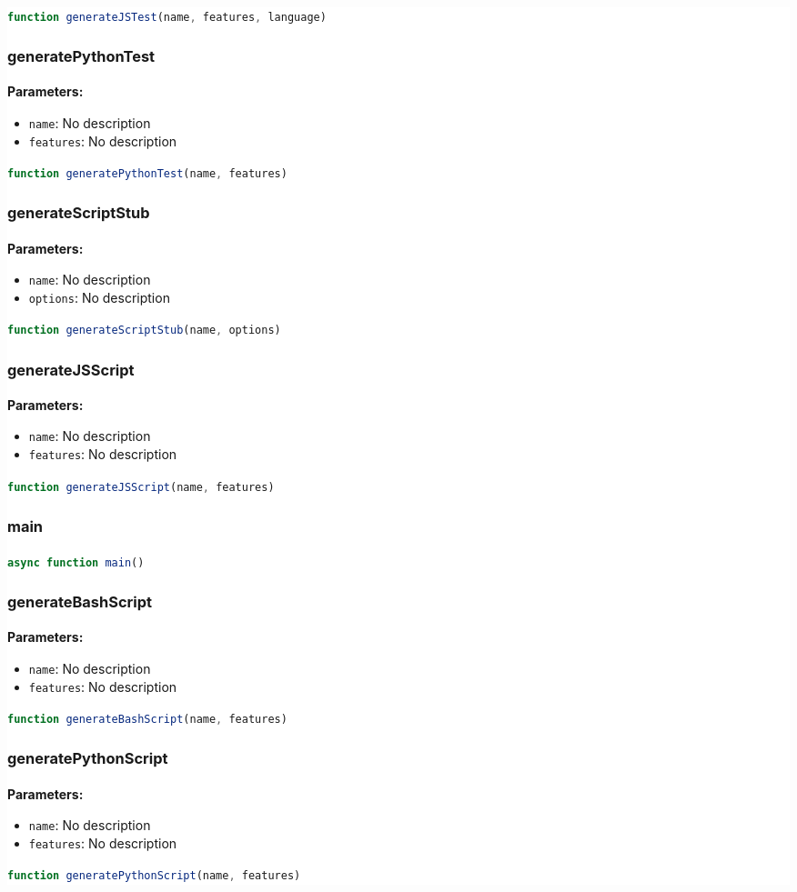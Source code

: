 ```javascript
function generateJSTest(name, features, language)
```

### generatePythonTest

**Parameters:**
- `name`: No description
- `features`: No description

```javascript
function generatePythonTest(name, features)
```

### generateScriptStub

**Parameters:**
- `name`: No description
- `options`: No description

```javascript
function generateScriptStub(name, options)
```

### generateJSScript

**Parameters:**
- `name`: No description
- `features`: No description

```javascript
function generateJSScript(name, features)
```

### main

```javascript
async function main()
```

### generateBashScript

**Parameters:**
- `name`: No description
- `features`: No description

```javascript
function generateBashScript(name, features)
```

### generatePythonScript

**Parameters:**
- `name`: No description
- `features`: No description

```javascript
function generatePythonScript(name, features)
```
